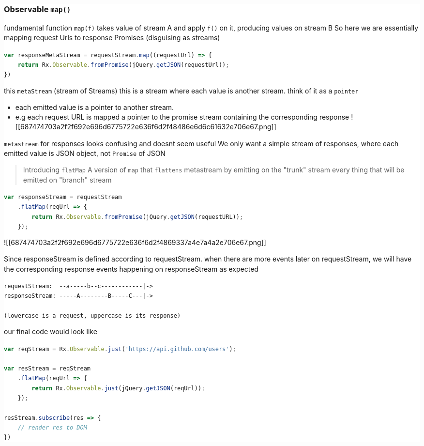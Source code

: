 ### Observable `map()` 
fundamental function `map(f)` takes value of stream A and apply `f()` on it, producing values on stream B
So here we are essentially mapping request Urls to response Promises (disguising as streams)

```js
var responseMetaStream = requestStream.map((requestUrl) => {
	return Rx.Observable.fromPromise(jQuery.getJSON(requestUrl));
})
```

this `metaStream` (stream of Streams)
this is a stream where each value is another stream.
think of it as a `pointer` 
- each emitted value is a pointer to another stream.
- e.g each request URL is mapped a pointer to the promise stream containing the corresponding response
![[687474703a2f2f692e696d6775722e636f6d2f48486e6d6c61632e706e67.png]]

`metastream` for responses looks confusing and doesnt seem useful
We only want a simple stream of responses, where each emitted value is JSON object, not `Promise` of JSON

> Introducing `flatMap`
> A version of `map` that `flattens` metastream by emitting on the "trunk" stream every thing that will be emitted on "branch" stream

```js
var responseStream = requestStream
	.flatMap(reqUrl => {
		return Rx.Observable.fromPromise(jQuery.getJSON(requestURL));
	});
```
![[687474703a2f2f692e696d6775722e636f6d2f4869337a4e7a4a2e706e67.png]]

Since responseStream is defined according to requestStream.
when there are more events later on requestStream, we will have the corresponding response events happening on responseStream as expected
```
requestStream:  --a-----b--c------------|->
responseStream: -----A--------B-----C---|->

(lowercase is a request, uppercase is its response)
```

our final code would look like
```js
var reqStream = Rx.Observable.just('https://api.github.com/users');

var resStream = reqStream
	.flatMap(reqUrl => {
		return Rx.Observable.just(jQuery.getJSON(reqUrl));
	});

resStream.subscribe(res => {
	// render res to DOM
})
```
